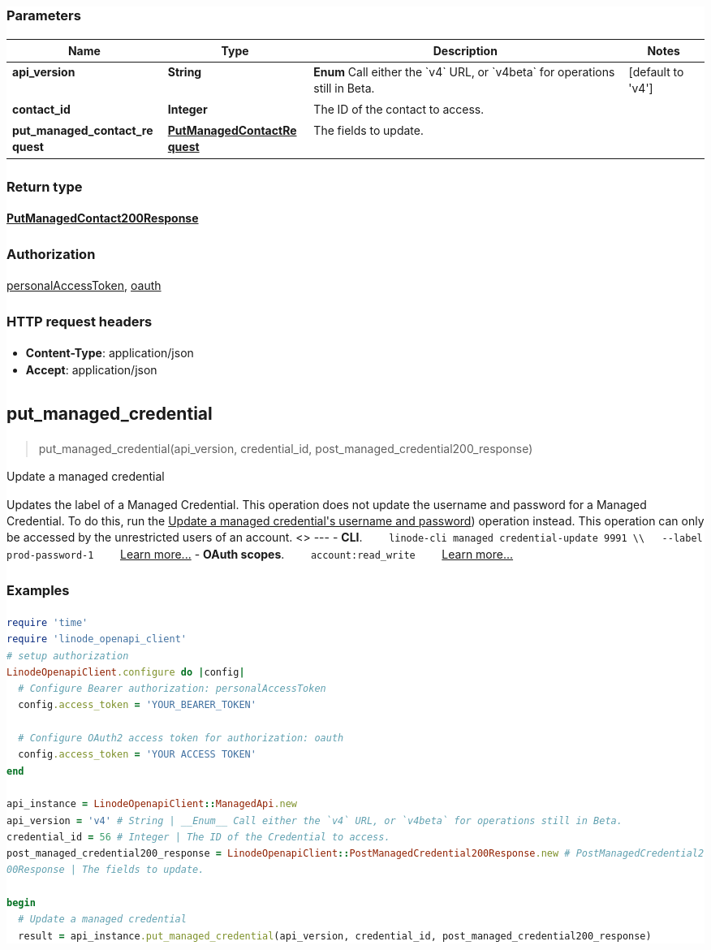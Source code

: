 ### Parameters

| Name | Type | Description | Notes |
| ---- | ---- | ----------- | ----- |
| **api_version** | **String** | __Enum__ Call either the &#x60;v4&#x60; URL, or &#x60;v4beta&#x60; for operations still in Beta. | [default to &#39;v4&#39;] |
| **contact_id** | **Integer** | The ID of the contact to access. |  |
| **put_managed_contact_request** | [**PutManagedContactRequest**](PutManagedContactRequest.md) | The fields to update. |  |

### Return type

[**PutManagedContact200Response**](PutManagedContact200Response.md)

### Authorization

[personalAccessToken](../README.md#personalAccessToken), [oauth](../README.md#oauth)

### HTTP request headers

- **Content-Type**: application/json
- **Accept**: application/json


## put_managed_credential

> <GetManagedCredentials200ResponseDataInner> put_managed_credential(api_version, credential_id, post_managed_credential200_response)

Update a managed credential

Updates the label of a Managed Credential. This operation does not update the username and password for a Managed Credential. To do this, run the [Update a managed credential's username and password](https://techdocs.akamai.com/linode-api/reference/post-managed-credential-username-password)) operation instead. This operation can only be accessed by the unrestricted users of an account.   <<LB>>  ---   - __CLI__.      ```     linode-cli managed credential-update 9991 \\   --label prod-password-1     ```      [Learn more...](https://www.linode.com/docs/products/tools/cli/get-started/)  - __OAuth scopes__.      ```     account:read_write     ```      [Learn more...](https://techdocs.akamai.com/linode-api/reference/get-started#oauth)

### Examples

```ruby
require 'time'
require 'linode_openapi_client'
# setup authorization
LinodeOpenapiClient.configure do |config|
  # Configure Bearer authorization: personalAccessToken
  config.access_token = 'YOUR_BEARER_TOKEN'

  # Configure OAuth2 access token for authorization: oauth
  config.access_token = 'YOUR ACCESS TOKEN'
end

api_instance = LinodeOpenapiClient::ManagedApi.new
api_version = 'v4' # String | __Enum__ Call either the `v4` URL, or `v4beta` for operations still in Beta.
credential_id = 56 # Integer | The ID of the Credential to access.
post_managed_credential200_response = LinodeOpenapiClient::PostManagedCredential200Response.new # PostManagedCredential200Response | The fields to update.

begin
  # Update a managed credential
  result = api_instance.put_managed_credential(api_version, credential_id, post_managed_credential200_response)
```